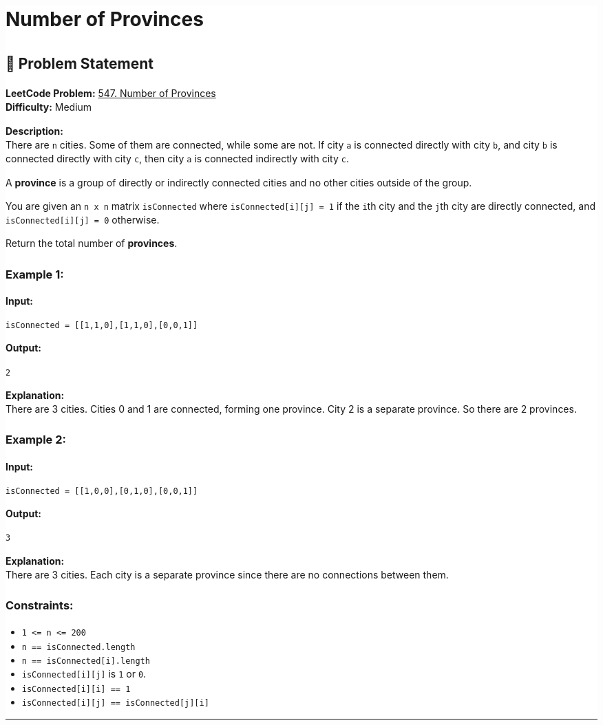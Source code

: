 # Number of Provinces

## 📌 Problem Statement

**LeetCode Problem:** [547. Number of Provinces](https://leetcode.com/problems/number-of-provinces/)  
**Difficulty:** Medium  

**Description:**  
There are `n` cities. Some of them are connected, while some are not. If city `a` is connected directly with city `b`, and city `b` is connected directly with city `c`, then city `a` is connected indirectly with city `c`.

A **province** is a group of directly or indirectly connected cities and no other cities outside of the group.

You are given an `n x n` matrix `isConnected` where `isConnected[i][j] = 1` if the `i`th city and the `j`th city are directly connected, and `isConnected[i][j] = 0` otherwise.

Return the total number of **provinces**.

### **Example 1:**
**Input:** 
```
isConnected = [[1,1,0],[1,1,0],[0,0,1]]
```
**Output:** 
```
2
```
**Explanation:**  
There are 3 cities. Cities 0 and 1 are connected, forming one province. City 2 is a separate province. So there are 2 provinces.

### **Example 2:**
**Input:** 
```
isConnected = [[1,0,0],[0,1,0],[0,0,1]]
```
**Output:** 
```
3
```
**Explanation:**  
There are 3 cities. Each city is a separate province since there are no connections between them.

### **Constraints:**
- `1 <= n <= 200`
- `n == isConnected.length`
- `n == isConnected[i].length`
- `isConnected[i][j]` is `1` or `0`.
- `isConnected[i][i] == 1`
- `isConnected[i][j] == isConnected[j][i]`

---